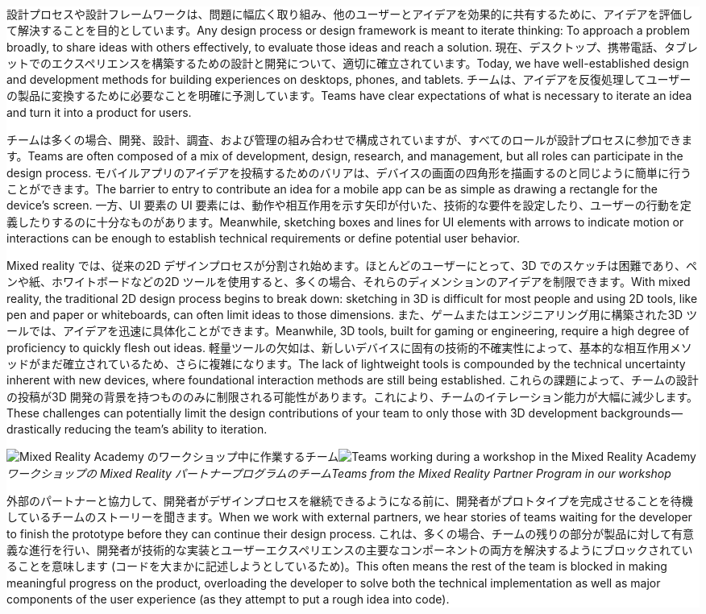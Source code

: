 <span data-ttu-id="6e25a-111">設計プロセスや設計フレームワークは、問題に幅広く取り組み、他のユーザーとアイデアを効果的に共有するために、アイデアを評価して解決することを目的としています。</span><span class="sxs-lookup"><span data-stu-id="6e25a-111">Any design process or design framework is meant to iterate thinking: To approach a problem broadly, to share ideas with others effectively, to evaluate those ideas and reach a solution.</span></span> <span data-ttu-id="6e25a-112">現在、デスクトップ、携帯電話、タブレットでのエクスペリエンスを構築するための設計と開発について、適切に確立されています。</span><span class="sxs-lookup"><span data-stu-id="6e25a-112">Today, we have well-established design and development methods for building experiences on desktops, phones, and tablets.</span></span> <span data-ttu-id="6e25a-113">チームは、アイデアを反復処理してユーザーの製品に変換するために必要なことを明確に予測しています。</span><span class="sxs-lookup"><span data-stu-id="6e25a-113">Teams have clear expectations of what is necessary to iterate an idea and turn it into a product for users.</span></span>

<span data-ttu-id="6e25a-114">チームは多くの場合、開発、設計、調査、および管理の組み合わせで構成されていますが、すべてのロールが設計プロセスに参加できます。</span><span class="sxs-lookup"><span data-stu-id="6e25a-114">Teams are often composed of a mix of development, design, research, and management, but all roles can participate in the design process.</span></span> <span data-ttu-id="6e25a-115">モバイルアプリのアイデアを投稿するためのバリアは、デバイスの画面の四角形を描画するのと同じように簡単に行うことができます。</span><span class="sxs-lookup"><span data-stu-id="6e25a-115">The barrier to entry to contribute an idea for a mobile app can be as simple as drawing a rectangle for the device’s screen.</span></span> <span data-ttu-id="6e25a-116">一方、UI 要素の UI 要素には、動作や相互作用を示す矢印が付いた、技術的な要件を設定したり、ユーザーの行動を定義したりするのに十分なものがあります。</span><span class="sxs-lookup"><span data-stu-id="6e25a-116">Meanwhile, sketching boxes and lines for UI elements with arrows to indicate motion or interactions can be enough to establish technical requirements or define potential user behavior.</span></span>

<span data-ttu-id="6e25a-117">Mixed reality では、従来の2D デザインプロセスが分割され始めます。ほとんどのユーザーにとって、3D でのスケッチは困難であり、ペンや紙、ホワイトボードなどの2D ツールを使用すると、多くの場合、それらのディメンションのアイデアを制限できます。</span><span class="sxs-lookup"><span data-stu-id="6e25a-117">With mixed reality, the traditional 2D design process begins to break down: sketching in 3D is difficult for most people and using 2D tools, like pen and paper or whiteboards, can often limit ideas to those dimensions.</span></span> <span data-ttu-id="6e25a-118">また、ゲームまたはエンジニアリング用に構築された3D ツールでは、アイデアを迅速に具体化ことができます。</span><span class="sxs-lookup"><span data-stu-id="6e25a-118">Meanwhile, 3D tools, built for gaming or engineering, require a high degree of proficiency to quickly flesh out ideas.</span></span> <span data-ttu-id="6e25a-119">軽量ツールの欠如は、新しいデバイスに固有の技術的不確実性によって、基本的な相互作用メソッドがまだ確立されているため、さらに複雑になります。</span><span class="sxs-lookup"><span data-stu-id="6e25a-119">The lack of lightweight tools is compounded by the technical uncertainty inherent with new devices, where foundational interaction methods are still being established.</span></span> <span data-ttu-id="6e25a-120">これらの課題によって、チームの設計の投稿が3D 開発の背景を持つもののみに制限される可能性があります。これにより、チームのイテレーション能力が大幅に減少します。</span><span class="sxs-lookup"><span data-stu-id="6e25a-120">These challenges can potentially limit the design contributions of your team to only those with 3D development backgrounds — drastically reducing the team’s ability to iteration.</span></span>

<span data-ttu-id="6e25a-121">![Mixed Reality Academy のワークショップ中に作業するチーム](images/academyTeam1000.png)</span><span class="sxs-lookup"><span data-stu-id="6e25a-121">![Teams working during a workshop in the Mixed Reality Academy](images/academyTeam1000.png)</span></span><br>
<span data-ttu-id="6e25a-122">*ワークショップの Mixed Reality パートナープログラムのチーム*</span><span class="sxs-lookup"><span data-stu-id="6e25a-122">*Teams from the Mixed Reality Partner Program in our workshop*</span></span>

<span data-ttu-id="6e25a-123">外部のパートナーと協力して、開発者がデザインプロセスを継続できるようになる前に、開発者がプロトタイプを完成させることを待機しているチームのストーリーを聞きます。</span><span class="sxs-lookup"><span data-stu-id="6e25a-123">When we work with external partners, we hear stories of teams waiting for the developer to finish the prototype before they can continue their design process.</span></span> <span data-ttu-id="6e25a-124">これは、多くの場合、チームの残りの部分が製品に対して有意義な進行を行い、開発者が技術的な実装とユーザーエクスペリエンスの主要なコンポーネントの両方を解決するようにブロックされていることを意味します (コードを大まかに記述しようとしているため)。</span><span class="sxs-lookup"><span data-stu-id="6e25a-124">This often means the rest of the team is blocked in making meaningful progress on the product, overloading the developer to solve both the technical implementation as well as major components of the user experience (as they attempt to put a rough idea into code).</span></span>
